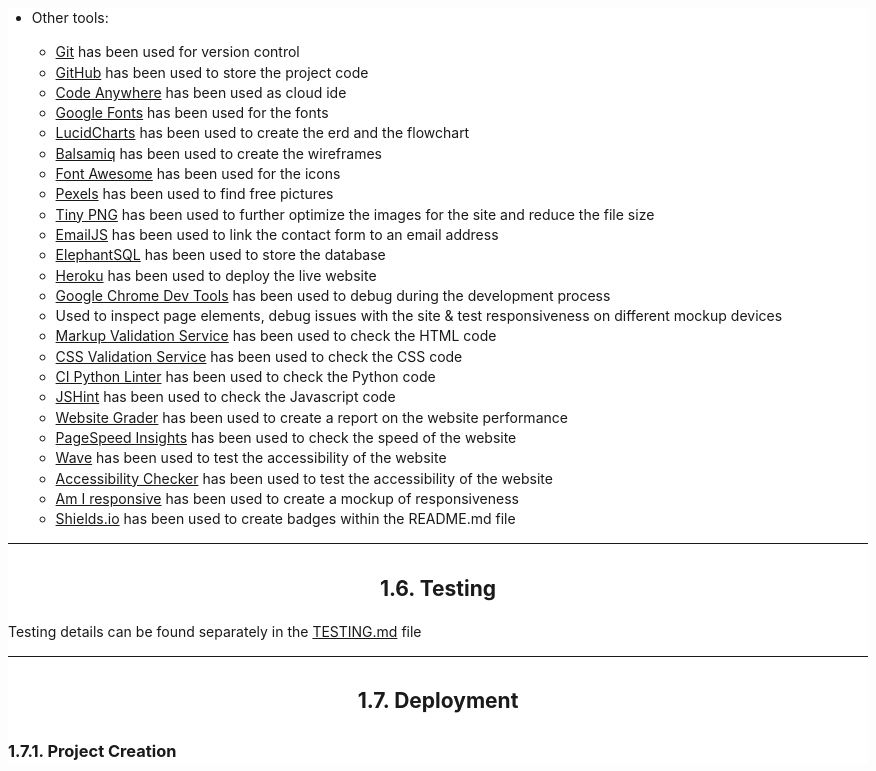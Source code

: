 - Other tools:

  - [Git](https://git-scm.com/) has been used for version control
  - [GitHub](https://github.com/) has been used to store the project code
  - [Code Anywhere](https://codeanywhere.com/) has been used as cloud ide
  - [Google Fonts](https://fonts.google.com/) has been used for the fonts
  - [LucidCharts](https://lucid.app/) has been used to create the erd and the flowchart
  - [Balsamiq](https://balsamiq.com/) has been used to create the wireframes
  - [Font Awesome](https://fontawesome.com/) has been used for the icons
  - [Pexels](https://www.pexels.com/) has been used to find free pictures
  - [Tiny PNG](https://tinypng.com/) has been used to further optimize the images for the site and reduce the file size
  - [EmailJS](https://www.emailjs.com/) has been used to link the contact form to an email address
  - [ElephantSQL](https://customer.elephantsql.com/) has been used to store the database
  - [Heroku](https://www.heroku.com/) has been used to deploy the live website
  - [Google Chrome Dev Tools](https://developers.google.com/web/tools/chrome-devtools) has been used to debug during the development process
  - Used to inspect page elements, debug issues with the site & test responsiveness on different mockup devices
  - [Markup Validation Service](https://validator.w3.org/) has been used to check the HTML code
  - [CSS Validation Service](https://jigsaw.w3.org/css-validator/) has been used to check the CSS code
  - [CI Python Linter](https://pep8ci.herokuapp.com/) has been used to check the Python code
  - [JSHint](https://jshint.com/) has been used to check the Javascript code
  - [Website Grader](https://website.grader.com/) has been used to create a report on the website performance
  - [PageSpeed Insights](https://pagespeed.web.dev/) has been used to check the speed of the website
  - [Wave](https://wave.webaim.org/) has been used to test the accessibility of the website
  - [Accessibility Checker](https://www.accessibilitychecker.org/) has been used to test the accessibility of the website
  - [Am I responsive](https://ui.dev/amiresponsive) has been used to create a mockup of responsiveness
  - [Shields.io](https://shields.io/) has been used to create badges within the README.md file

---

<div align="center">

## 1.6. Testing

</div>

Testing details can be found separately in the [TESTING.md](TESTING.md) file

---

<div align="center">

## 1.7. Deployment

</div>

### 1.7.1. Project Creation

